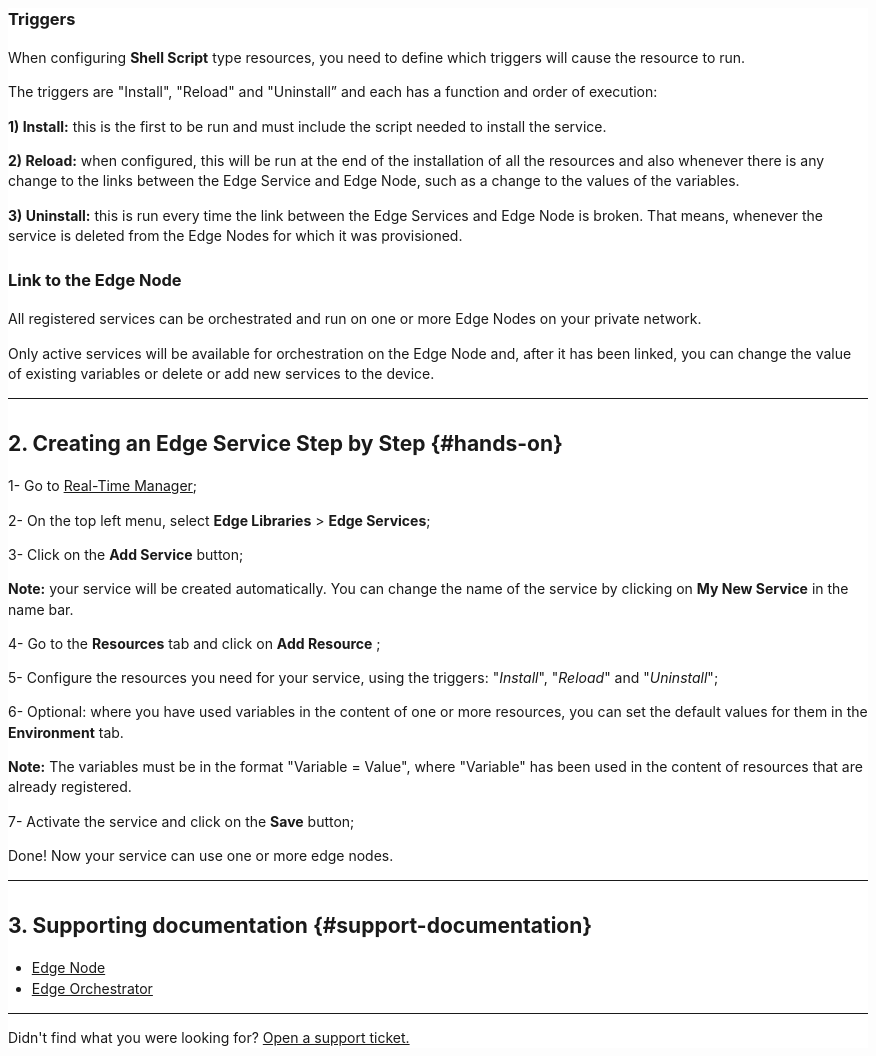 ### Triggers

When configuring **Shell Script** type resources, you need to define which triggers will cause the resource to run.

The triggers are "Install", "Reload" and "Uninstall” and each has a function and order of execution:

**1) Install:** this is the first to be run and must include the script needed to install the service.

**2) Reload:** when configured, this will be run at the end of the installation of all the resources and also whenever there is any change to the links between the Edge Service and Edge Node, such as a change to the values of the variables.

**3) Uninstall:** this is run every time the link between the Edge Services and Edge Node is broken. That means, whenever the service is deleted from the Edge Nodes for which it was provisioned.


### Link to the Edge Node

All registered services can be orchestrated and run on one or more Edge Nodes on your private network.

Only active services will be available for orchestration on the Edge Node and, after it has been linked, you can change the value of existing variables or delete or add new services to the device.

---

## 2. Creating an Edge Service Step by Step {#hands-on}

1- Go to [Real-Time Manager](https://manager.azion.com/);

2- On the top left menu, select  **Edge Libraries** > **Edge Services**;

3- Click on the **Add Service** button;

**Note:** your service will be created automatically. You can change the name of the service by clicking on **My New Service** in the name bar.

4-  Go to the **Resources** tab and click on **Add Resource** ;

5- Configure the resources you need for your service, using the triggers: "*Install*", "*Reload*" and "*Uninstall*";

6- Optional: where you have used variables in the content of one or more resources, you can set the default values for them in the **Environment** tab. 

**Note:** The variables must be in the format "Variable = Value", where "Variable" has been used in the content of resources that are already registered.

7- Activate the service and click on the **Save** button;

Done! Now your service can use one or more edge nodes.

---

## 3. Supporting documentation {#support-documentation}

- [Edge Node](https://www.azion.com/en/documentation/products/edge-orchestrator/edge-node)
- [Edge Orchestrator](https://www.azion.com/en/documentation/products/edge-orchestrator)

---

Didn't find what you were looking for? [Open a support ticket.](https://tickets.azion.com/)
